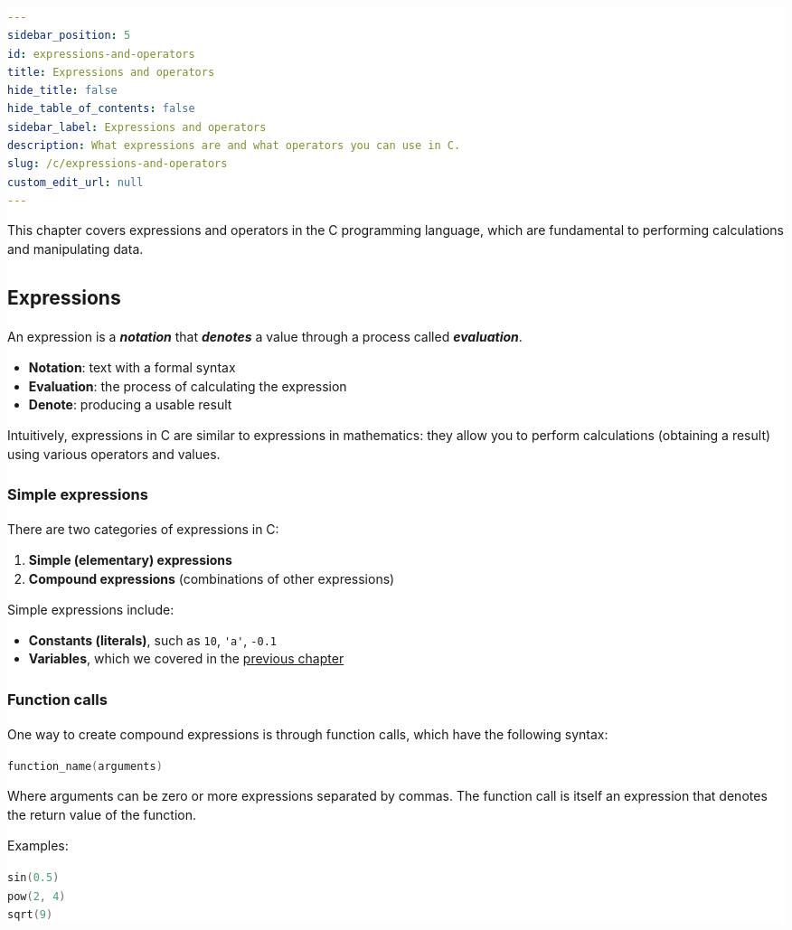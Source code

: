 ```yaml
---
sidebar_position: 5
id: expressions-and-operators
title: Expressions and operators
hide_title: false
hide_table_of_contents: false
sidebar_label: Expressions and operators
description: What expressions are and what operators you can use in C.
slug: /c/expressions-and-operators
custom_edit_url: null
---
```


This chapter covers expressions and operators in the C programming language, which are fundamental to performing calculations and manipulating data.

## Expressions

An expression is a ***notation*** that ***denotes*** a value through a process called ***evaluation***.

* **Notation**: text with a formal syntax
* **Evaluation**: the process of calculating the expression
* **Denote**: producing a usable result

Intuitively, expressions in C are similar to expressions in mathematics: they allow you to perform calculations (obtaining a result) using various operators and values.

### Simple expressions

There are two categories of expressions in C:

1. **Simple (elementary) expressions**
2. **Compound expressions** (combinations of other expressions)

Simple expressions include:

* **Constants (literals)**, such as `10`, `'a'`, `-0.1`
* **Variables**, which we covered in the [previous chapter](/docs/c/variables-and-types)

### Function calls

One way to create compound expressions is through function calls, which have the following syntax:

```c
function_name(arguments)
```

Where arguments can be zero or more expressions separated by commas. The function call is itself an expression that denotes the return value of the function.

Examples:

```c
sin(0.5)
pow(2, 4)
sqrt(9)
```
